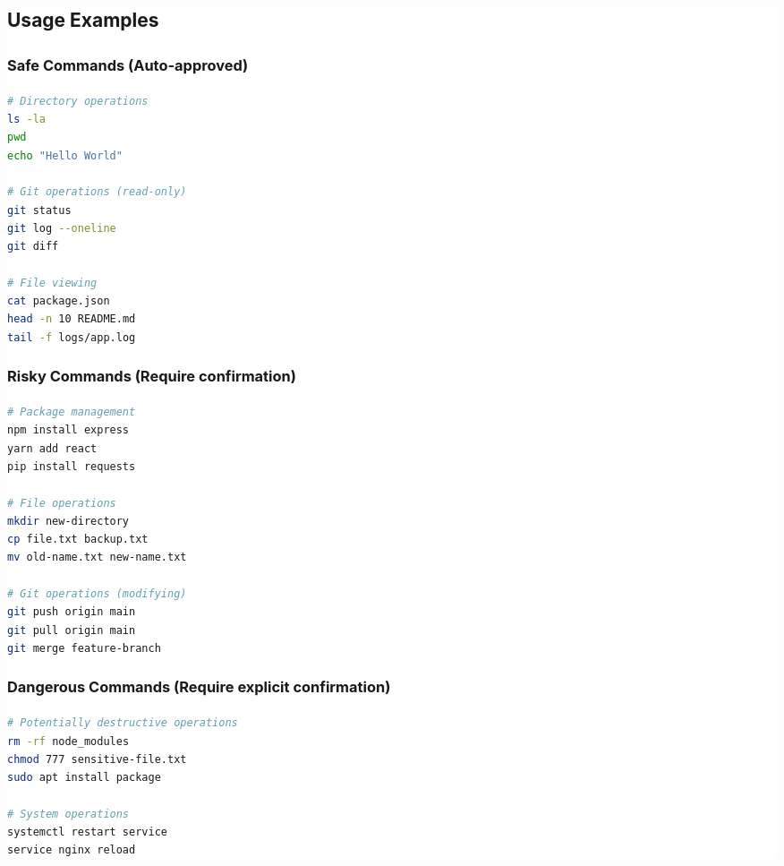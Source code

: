 ## Usage Examples

### Safe Commands (Auto-approved)

```bash
# Directory operations
ls -la
pwd
echo "Hello World"

# Git operations (read-only)
git status
git log --oneline
git diff

# File viewing
cat package.json
head -n 10 README.md
tail -f logs/app.log
```

### Risky Commands (Require confirmation)

```bash
# Package management
npm install express
yarn add react
pip install requests

# File operations
mkdir new-directory
cp file.txt backup.txt
mv old-name.txt new-name.txt

# Git operations (modifying)
git push origin main
git pull origin main
git merge feature-branch
```

### Dangerous Commands (Require explicit confirmation)

```bash
# Potentially destructive operations
rm -rf node_modules
chmod 777 sensitive-file.txt
sudo apt install package

# System operations
systemctl restart service
service nginx reload
```
